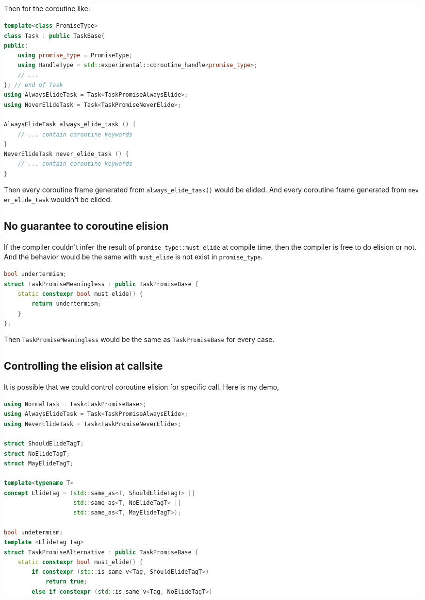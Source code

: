 Then for the coroutine like:

```c++
template<class PromiseType>
class Task : public TaskBase{
public:
    using promise_type = PromiseType;
    using HandleType = std::experimental::coroutine_handle<promise_type>;
    // ...
}; // end of Task
using AlwaysElideTask = Task<TaskPromiseAlwaysElide>;
using NeverElideTask = Task<TaskPromiseNeverElide>;

AlwaysElideTask always_elide_task () {
    // ... contain coroutine keywords
}
NeverElideTask never_elide_task () {
    // ... contain coroutine keywords
}
```

Then every coroutine frame generated from `always_elide_task()` would be elided. And every coroutine frame generated from `never_elide_task` wouldn't be elided.

## No guarantee to coroutine elision

If the compiler couldn't infer the result of `promise_type::must_elide` at compile time, then the compiler is free to do elision or not. And the behavior would be the same with `must_elide` is not exist in `promise_type`.

```c++
bool undertermism;
struct TaskPromiseMeaningless : public TaskPromiseBase {
    static constexpr bool must_elide() {
        return undertermism;
    }
};
```

Then `TaskPromiseMeaningless` would be the same as `TaskPromiseBase` for every case.

## Controlling the elision at callsite

It is possible that we could control coroutine elision for specific call. Here is my demo, 

```c++
using NormalTask = Task<TaskPromiseBase>;
using AlwaysElideTask = Task<TaskPromiseAlwaysElide>;
using NeverElideTask = Task<TaskPromiseNeverElide>;

struct ShouldElideTagT;
struct NoElideTagT;
struct MayElideTagT;

template<typename T>
concept ElideTag = (std::same_as<T, ShouldElideTagT> ||
                    std::same_as<T, NoElideTagT> ||
                    std::same_as<T, MayElideTagT>);

bool undetermism;
template <ElideTag Tag>
struct TaskPromiseAlternative : public TaskPromiseBase {
    static constexpr bool must_elide() {
        if constexpr (std::is_same_v<Tag, ShouldElideTagT>)
            return true;
        else if constexpr (std::is_same_v<Tag, NoElideTagT>)
```